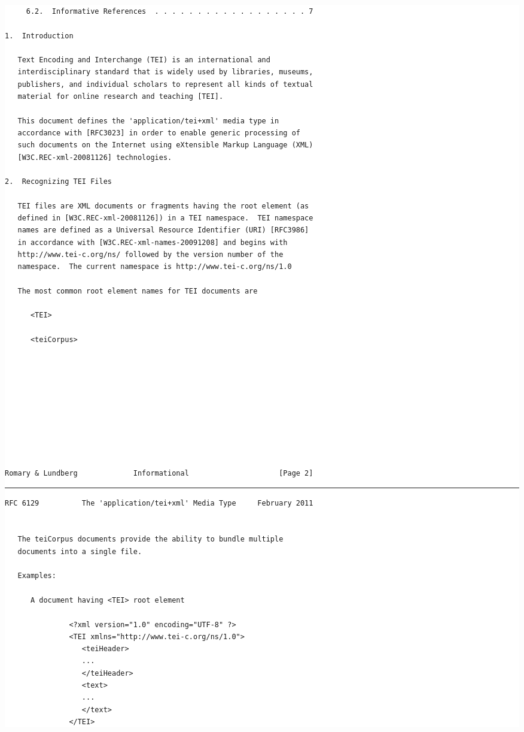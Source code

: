 ``` newpage
     6.2.  Informative References  . . . . . . . . . . . . . . . . . . 7

1.  Introduction

   Text Encoding and Interchange (TEI) is an international and
   interdisciplinary standard that is widely used by libraries, museums,
   publishers, and individual scholars to represent all kinds of textual
   material for online research and teaching [TEI].

   This document defines the 'application/tei+xml' media type in
   accordance with [RFC3023] in order to enable generic processing of
   such documents on the Internet using eXtensible Markup Language (XML)
   [W3C.REC-xml-20081126] technologies.

2.  Recognizing TEI Files

   TEI files are XML documents or fragments having the root element (as
   defined in [W3C.REC-xml-20081126]) in a TEI namespace.  TEI namespace
   names are defined as a Universal Resource Identifier (URI) [RFC3986]
   in accordance with [W3C.REC-xml-names-20091208] and begins with
   http://www.tei-c.org/ns/ followed by the version number of the
   namespace.  The current namespace is http://www.tei-c.org/ns/1.0

   The most common root element names for TEI documents are

      <TEI>

      <teiCorpus>










Romary & Lundberg             Informational                     [Page 2]
```

------------------------------------------------------------------------

``` newpage
RFC 6129          The 'application/tei+xml' Media Type     February 2011


   The teiCorpus documents provide the ability to bundle multiple
   documents into a single file.

   Examples:

      A document having <TEI> root element

               <?xml version="1.0" encoding="UTF-8" ?>
               <TEI xmlns="http://www.tei-c.org/ns/1.0">
                  <teiHeader>
                  ...
                  </teiHeader>
                  <text>
                  ...
                  </text>
               </TEI>

```
